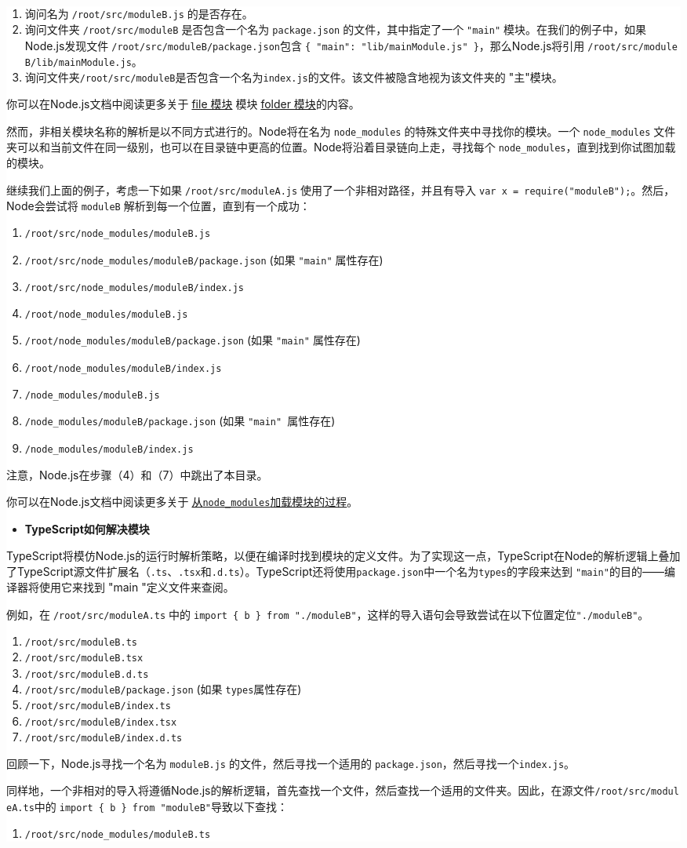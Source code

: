 1. 询问名为 `/root/src/moduleB.js` 的是否存在。
2. 询问文件夹 `/root/src/moduleB` 是否包含一个名为 `package.json` 的文件，其中指定了一个 `"main"` 模块。在我们的例子中，如果Node.js发现文件 `/root/src/moduleB/package.json`包含 `{ "main": "lib/mainModule.js" }`，那么Node.js将引用 `/root/src/moduleB/lib/mainModule.js`。
3. 询问文件夹`/root/src/moduleB`是否包含一个名为`index.js`的文件。该文件被隐含地视为该文件夹的 "主"模块。

你可以在Node.js文档中阅读更多关于 [file 模块](https://nodejs.org/api/modules.html#modules_file_modules) 模块 [folder 模块](https://nodejs.org/api/modules.html#modules_folders_as_modules)的内容。

然而，非相关模块名称的解析是以不同方式进行的。Node将在名为 `node_modules` 的特殊文件夹中寻找你的模块。一个 `node_modules` 文件夹可以和当前文件在同一级别，也可以在目录链中更高的位置。Node将沿着目录链向上走，寻找每个 `node_modules`，直到找到你试图加载的模块。

继续我们上面的例子，考虑一下如果 `/root/src/moduleA.js` 使用了一个非相对路径，并且有导入 `var x = require("moduleB");`。然后，Node会尝试将 `moduleB` 解析到每一个位置，直到有一个成功：

1. `/root/src/node_modules/moduleB.js`

2. `/root/src/node_modules/moduleB/package.json` (如果 `"main"` 属性存在)

3. `/root/src/node_modules/moduleB/index.js`

4. `/root/node_modules/moduleB.js`

5. `/root/node_modules/moduleB/package.json` (如果 `"main"` 属性存在)

6. `/root/node_modules/moduleB/index.js`

7. `/node_modules/moduleB.js`

8. `/node_modules/moduleB/package.json` (如果 `"main" `属性存在)

9. `/node_modules/moduleB/index.js`

注意，Node.js在步骤（4）和（7）中跳出了本目录。

你可以在Node.js文档中阅读更多关于 [从`node_modules`加载模块的过程](https://nodejs.org/api/modules.html#modules_loading_from_node_modules_folders)。

- **TypeScript如何解决模块**

TypeScript将模仿Node.js的运行时解析策略，以便在编译时找到模块的定义文件。为了实现这一点，TypeScript在Node的解析逻辑上叠加了TypeScript源文件扩展名（`.ts`、`.tsx`和`.d.ts`）。TypeScript还将使用`package.json`中一个名为`types`的字段来达到 `"main"`的目的——编译器将使用它来找到 "main "定义文件来查阅。

例如，在 `/root/src/moduleA.ts` 中的 `import { b } from "./moduleB"`，这样的导入语句会导致尝试在以下位置定位`"./moduleB"`。

1. `/root/src/moduleB.ts`
2. `/root/src/moduleB.tsx`
3. `/root/src/moduleB.d.ts`
4. `/root/src/moduleB/package.json` (如果 `types`属性存在)
5. `/root/src/moduleB/index.ts`
6. `/root/src/moduleB/index.tsx`
7. `/root/src/moduleB/index.d.ts`

回顾一下，Node.js寻找一个名为 `moduleB.js` 的文件，然后寻找一个适用的 `package.json`，然后寻找一个`index.js`。

同样地，一个非相对的导入将遵循Node.js的解析逻辑，首先查找一个文件，然后查找一个适用的文件夹。因此，在源文件`/root/src/moduleA.ts`中的 `import { b } from "moduleB"`导致以下查找：

1. `/root/src/node_modules/moduleB.ts`
